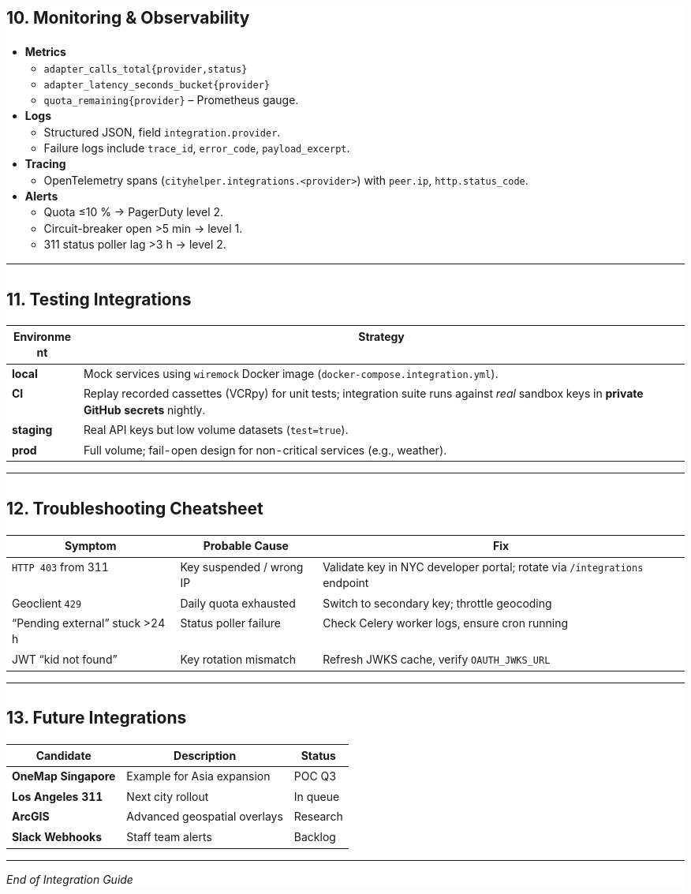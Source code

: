 
## 10. Monitoring & Observability

* **Metrics**  
  * `adapter_calls_total{provider,status}`  
  * `adapter_latency_seconds_bucket{provider}`  
  * `quota_remaining{provider}` – Prometheus gauge.
* **Logs**  
  * Structured JSON, field `integration.provider`.  
  * Failure logs include `trace_id`, `error_code`, `payload_excerpt`.
* **Tracing**  
  * OpenTelemetry spans (`cityhelper.integrations.<provider>`) with `peer.ip`, `http.status_code`.
* **Alerts**  
  * Quota ≤10 % → PagerDuty level 2.  
  * Circuit-breaker open >5 min → level 1.  
  * 311 status poller lag >3 h → level 2.

---

## 11. Testing Integrations

| Environment | Strategy |
|-------------|----------|
| **local** | Mock services using `wiremock` Docker image (`docker-compose.integration.yml`). |
| **CI** | Replay recorded cassettes (VCRpy) for unit tests; integration suite runs against *real* sandbox keys in **private GitHub secrets** nightly. |
| **staging** | Real API keys but low volume datasets (`test=true`). |
| **prod** | Full volume; fail-open design for non-critical services (e.g., weather). |

---

## 12. Troubleshooting Cheatsheet

| Symptom | Probable Cause | Fix |
|---------|----------------|-----|
| `HTTP 403` from 311 | Key suspended / wrong IP | Validate key in NYC developer portal; rotate via `/integrations` endpoint |
| Geoclient `429` | Daily quota exhausted | Switch to secondary key; throttle geocoding |
| “Pending external” stuck >24 h | Status poller failure | Check Celery worker logs, ensure cron running |
| JWT “kid not found” | Key rotation mismatch | Refresh JWKS cache, verify `OAUTH_JWKS_URL` |

---

## 13. Future Integrations

| Candidate | Description | Status |
|-----------|-------------|--------|
| **OneMap Singapore** | Example for Asia expansion | POC Q3 |
| **Los Angeles 311** | Next city rollout | In queue |
| **ArcGIS** | Advanced geospatial overlays | Research |
| **Slack Webhooks** | Staff team alerts | Backlog |

---

_End of Integration Guide_
